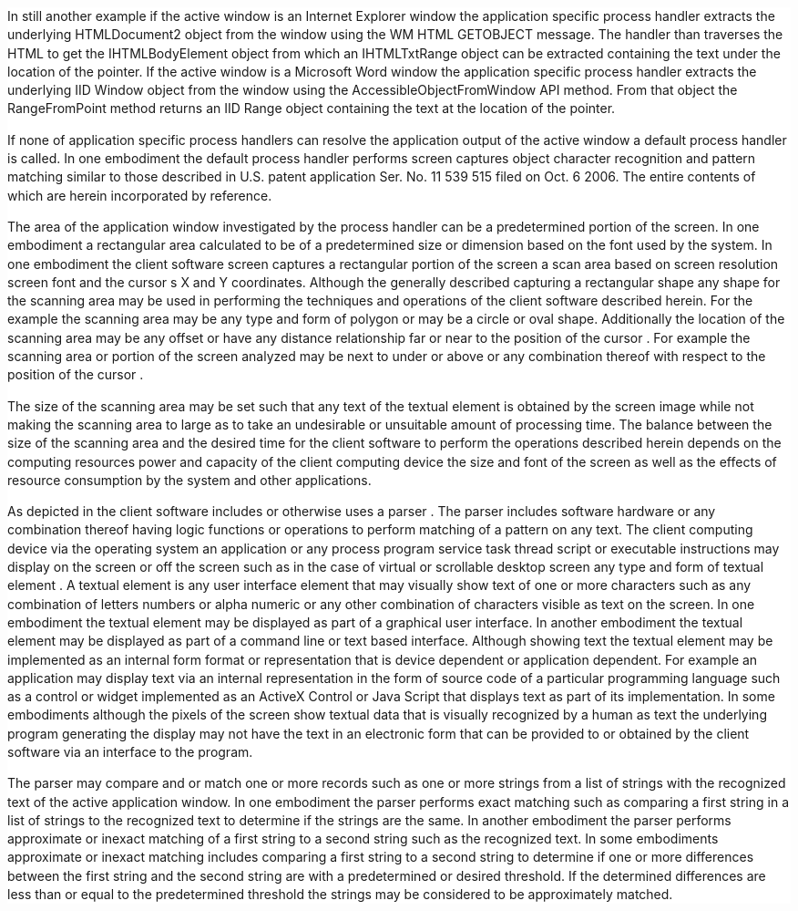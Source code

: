 In still another example if the active window is an Internet Explorer window the application specific process handler extracts the underlying HTMLDocument2 object from the window using the WM HTML GETOBJECT message. The handler than traverses the HTML to get the IHTMLBodyElement object from which an IHTMLTxtRange object can be extracted containing the text under the location of the pointer. If the active window is a Microsoft Word window the application specific process handler extracts the underlying IID Window object from the window using the AccessibleObjectFromWindow API method. From that object the RangeFromPoint method returns an IID Range object containing the text at the location of the pointer.

If none of application specific process handlers can resolve the application output of the active window a default process handler is called. In one embodiment the default process handler performs screen captures object character recognition and pattern matching similar to those described in U.S. patent application Ser. No. 11 539 515 filed on Oct. 6 2006. The entire contents of which are herein incorporated by reference.

The area of the application window investigated by the process handler can be a predetermined portion of the screen. In one embodiment a rectangular area calculated to be of a predetermined size or dimension based on the font used by the system. In one embodiment the client software screen captures a rectangular portion of the screen a scan area based on screen resolution screen font and the cursor s X and Y coordinates. Although the generally described capturing a rectangular shape any shape for the scanning area may be used in performing the techniques and operations of the client software described herein. For the example the scanning area may be any type and form of polygon or may be a circle or oval shape. Additionally the location of the scanning area may be any offset or have any distance relationship far or near to the position of the cursor . For example the scanning area or portion of the screen analyzed may be next to under or above or any combination thereof with respect to the position of the cursor .

The size of the scanning area may be set such that any text of the textual element is obtained by the screen image while not making the scanning area to large as to take an undesirable or unsuitable amount of processing time. The balance between the size of the scanning area and the desired time for the client software to perform the operations described herein depends on the computing resources power and capacity of the client computing device the size and font of the screen as well as the effects of resource consumption by the system and other applications.

As depicted in the client software includes or otherwise uses a parser . The parser includes software hardware or any combination thereof having logic functions or operations to perform matching of a pattern on any text. The client computing device via the operating system an application or any process program service task thread script or executable instructions may display on the screen or off the screen such as in the case of virtual or scrollable desktop screen any type and form of textual element . A textual element is any user interface element that may visually show text of one or more characters such as any combination of letters numbers or alpha numeric or any other combination of characters visible as text on the screen. In one embodiment the textual element may be displayed as part of a graphical user interface. In another embodiment the textual element may be displayed as part of a command line or text based interface. Although showing text the textual element may be implemented as an internal form format or representation that is device dependent or application dependent. For example an application may display text via an internal representation in the form of source code of a particular programming language such as a control or widget implemented as an ActiveX Control or Java Script that displays text as part of its implementation. In some embodiments although the pixels of the screen show textual data that is visually recognized by a human as text the underlying program generating the display may not have the text in an electronic form that can be provided to or obtained by the client software via an interface to the program.

The parser may compare and or match one or more records such as one or more strings from a list of strings with the recognized text of the active application window. In one embodiment the parser performs exact matching such as comparing a first string in a list of strings to the recognized text to determine if the strings are the same. In another embodiment the parser performs approximate or inexact matching of a first string to a second string such as the recognized text. In some embodiments approximate or inexact matching includes comparing a first string to a second string to determine if one or more differences between the first string and the second string are with a predetermined or desired threshold. If the determined differences are less than or equal to the predetermined threshold the strings may be considered to be approximately matched.

